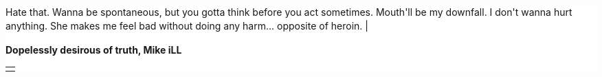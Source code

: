 Hate that. Wanna be spontaneous, but you gotta think before you act sometimes. Mouth'll be my downfall.
I don't wanna hurt anything. She makes me feel bad without doing any harm... opposite of heroin. |


 **Dopelessly desirous of truth, Mike iLL**

  



|  |
| --- |
|  |


  

  

  

  







